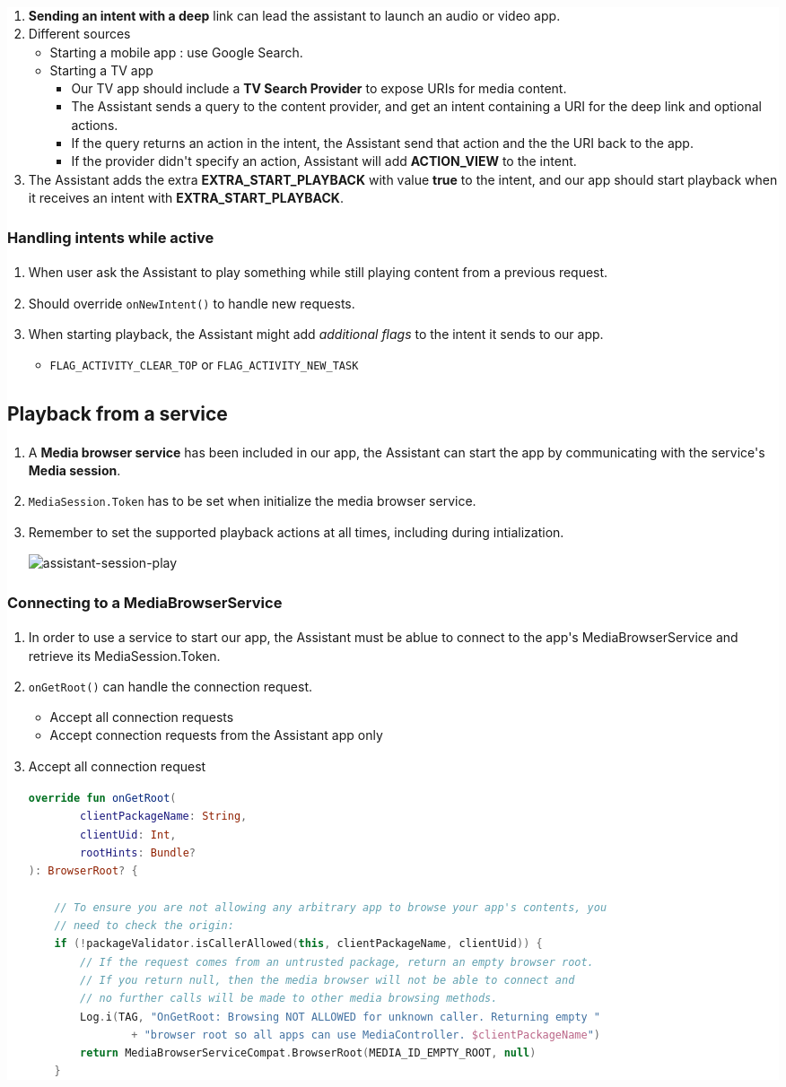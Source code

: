 1. **Sending an intent with a deep** link can lead the assistant to launch an audio or video app.
2. Different sources
   * Starting a mobile app : use Google Search.
   * Starting a TV app
     * Our TV app should include a **TV Search Provider** to expose URIs for media content.
     * The Assistant sends a query to the content provider, and get an intent containing a URI for the deep link and optional actions.
     * If the query returns an action in the intent, the Assistant send that action and the the URI back to the app.
     * If the provider didn't specify an action, Assistant will add **ACTION_VIEW** to the intent.
3. The Assistant adds the extra **EXTRA_START_PLAYBACK** with value **true** to the intent, and our app should start playback when it receives an intent with **EXTRA_START_PLAYBACK**.



### Handling intents while active

1. When user ask the Assistant to play something while still playing content from a previous request.

2. Should override `onNewIntent()` to handle new requests.

3. When starting playback, the Assistant might add *additional flags* to the intent it sends to our app.

   * `FLAG_ACTIVITY_CLEAR_TOP` or `FLAG_ACTIVITY_NEW_TASK`

     

## Playback from a service

1. A **Media browser service** has been included in our app, the Assistant can start the app by communicating with the service's **Media session**.

2. `MediaSession.Token` has to be set when initialize the media browser service.

3. Remember to set the supported playback actions at all times, including during intialization.

   ![assistant-session-play](/Users/wonyoung/Desktop/assistant-session-play.png)

### Connecting to a MediaBrowserService

1. In order to use a service to start our app, the Assistant must be ablue to connect to the app's MediaBrowserService and retrieve its MediaSession.Token.

2. `onGetRoot()` can handle the connection request.

   * Accept all connection requests
   * Accept connection requests from the Assistant app only

3. Accept all connection request

   ```kotlin
   override fun onGetRoot(
           clientPackageName: String,
           clientUid: Int,
           rootHints: Bundle?
   ): BrowserRoot? {
   
       // To ensure you are not allowing any arbitrary app to browse your app's contents, you
       // need to check the origin:
       if (!packageValidator.isCallerAllowed(this, clientPackageName, clientUid)) {
           // If the request comes from an untrusted package, return an empty browser root.
           // If you return null, then the media browser will not be able to connect and
           // no further calls will be made to other media browsing methods.
           Log.i(TAG, "OnGetRoot: Browsing NOT ALLOWED for unknown caller. Returning empty "
                   + "browser root so all apps can use MediaController. $clientPackageName")
           return MediaBrowserServiceCompat.BrowserRoot(MEDIA_ID_EMPTY_ROOT, null)
       }
   
   ```